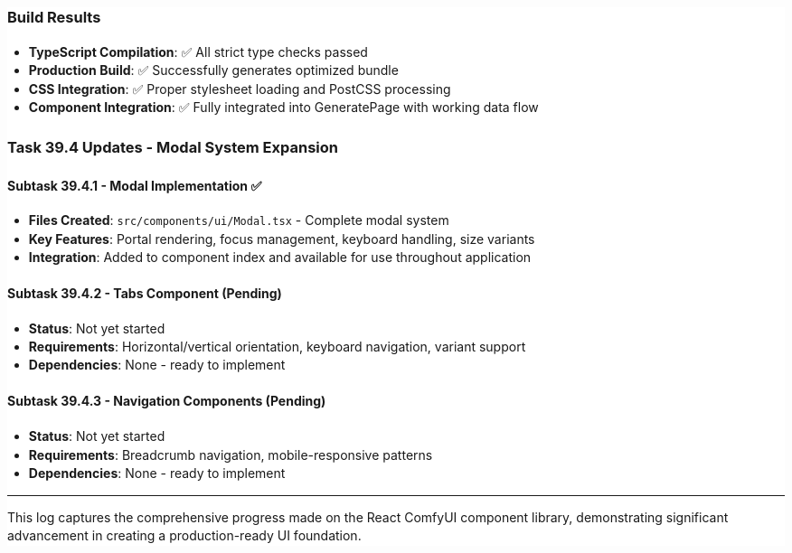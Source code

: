 ### Build Results
- **TypeScript Compilation**: ✅ All strict type checks passed
- **Production Build**: ✅ Successfully generates optimized bundle
- **CSS Integration**: ✅ Proper stylesheet loading and PostCSS processing
- **Component Integration**: ✅ Fully integrated into GeneratePage with working data flow

### Task 39.4 Updates - Modal System Expansion

#### Subtask 39.4.1 - Modal Implementation ✅
- **Files Created**: `src/components/ui/Modal.tsx` - Complete modal system
- **Key Features**: Portal rendering, focus management, keyboard handling, size variants
- **Integration**: Added to component index and available for use throughout application

#### Subtask 39.4.2 - Tabs Component (Pending)
- **Status**: Not yet started
- **Requirements**: Horizontal/vertical orientation, keyboard navigation, variant support
- **Dependencies**: None - ready to implement

#### Subtask 39.4.3 - Navigation Components (Pending)
- **Status**: Not yet started  
- **Requirements**: Breadcrumb navigation, mobile-responsive patterns
- **Dependencies**: None - ready to implement

---

This log captures the comprehensive progress made on the React ComfyUI component library, demonstrating significant advancement in creating a production-ready UI foundation.